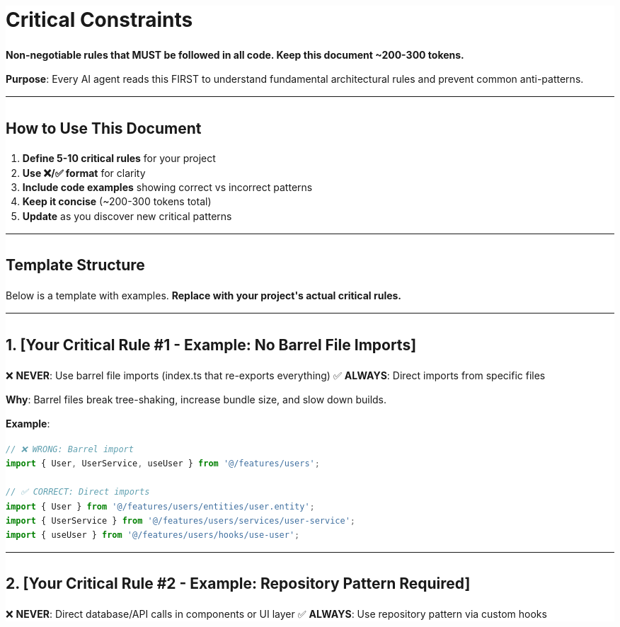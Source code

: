 # Critical Constraints

**Non-negotiable rules that MUST be followed in all code. Keep this document ~200-300 tokens.**

**Purpose**: Every AI agent reads this FIRST to understand fundamental architectural rules and prevent common anti-patterns.

---

## How to Use This Document

1. **Define 5-10 critical rules** for your project
2. **Use ❌/✅ format** for clarity
3. **Include code examples** showing correct vs incorrect patterns
4. **Keep it concise** (~200-300 tokens total)
5. **Update** as you discover new critical patterns

---

## Template Structure

Below is a template with examples. **Replace with your project's actual critical rules.**

---

## 1. [Your Critical Rule #1 - Example: No Barrel File Imports]

❌ **NEVER**: Use barrel file imports (index.ts that re-exports everything)
✅ **ALWAYS**: Direct imports from specific files

**Why**: Barrel files break tree-shaking, increase bundle size, and slow down builds.

**Example**:

```typescript
// ❌ WRONG: Barrel import
import { User, UserService, useUser } from '@/features/users';

// ✅ CORRECT: Direct imports
import { User } from '@/features/users/entities/user.entity';
import { UserService } from '@/features/users/services/user-service';
import { useUser } from '@/features/users/hooks/use-user';
```

---

## 2. [Your Critical Rule #2 - Example: Repository Pattern Required]

❌ **NEVER**: Direct database/API calls in components or UI layer
✅ **ALWAYS**: Use repository pattern via custom hooks
